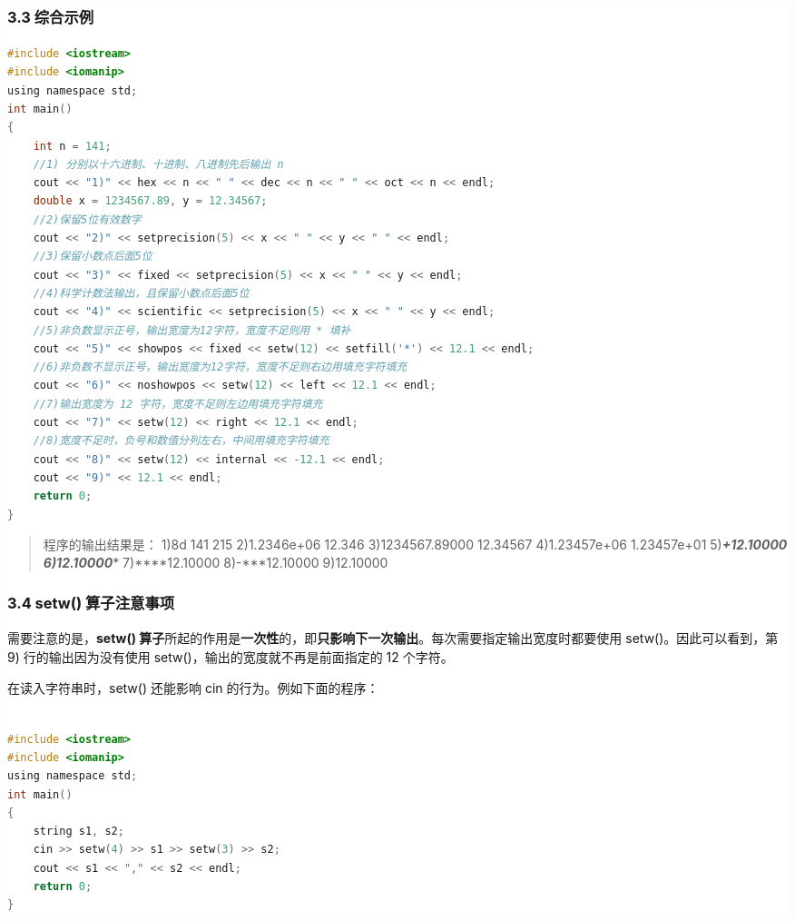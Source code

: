 ### 3.3 综合示例

```c
#include <iostream>
#include <iomanip>
using namespace std;
int main()
{
    int n = 141;
    //1) 分别以十六进制、十进制、八进制先后输出 n
    cout << "1)" << hex << n << " " << dec << n << " " << oct << n << endl;
    double x = 1234567.89, y = 12.34567;
    //2)保留5位有效数字
    cout << "2)" << setprecision(5) << x << " " << y << " " << endl;
    //3)保留小数点后面5位
    cout << "3)" << fixed << setprecision(5) << x << " " << y << endl;
    //4)科学计数法输出，且保留小数点后面5位
    cout << "4)" << scientific << setprecision(5) << x << " " << y << endl;
    //5)非负数显示正号，输出宽度为12字符，宽度不足则用 * 填补
    cout << "5)" << showpos << fixed << setw(12) << setfill('*') << 12.1 << endl;
    //6)非负数不显示正号，输出宽度为12字符，宽度不足则右边用填充字符填充
    cout << "6)" << noshowpos << setw(12) << left << 12.1 << endl;
    //7)输出宽度为 12 字符，宽度不足则左边用填充字符填充
    cout << "7)" << setw(12) << right << 12.1 << endl;
    //8)宽度不足时，负号和数值分列左右，中间用填充字符填充
    cout << "8)" << setw(12) << internal << -12.1 << endl;
    cout << "9)" << 12.1 << endl;
    return 0;
}
```

>程序的输出结果是：
>1)8d 141 215
>2)1.2346e+06 12.346
>3)1234567.89000 12.34567
>4)1.23457e+06 1.23457e+01
>5)***+12.10000
>6)12.10000****
>7)****12.10000
>8)-***12.10000
>9)12.10000



### 3.4 setw() 算子注意事项

需要注意的是，**setw() 算子**所起的作用是**一次性**的，即**只影响下一次输出**。每次需要指定输出宽度时都要使用 setw()。因此可以看到，第 9) 行的输出因为没有使用 setw()，输出的宽度就不再是前面指定的 12 个字符。

 在读入字符串时，setw() 还能影响 cin 的行为。例如下面的程序：

```c

#include <iostream>
#include <iomanip>
using namespace std;
int main()
{
    string s1, s2;
    cin >> setw(4) >> s1 >> setw(3) >> s2;
    cout << s1 << "," << s2 << endl;
    return 0;
}
```
